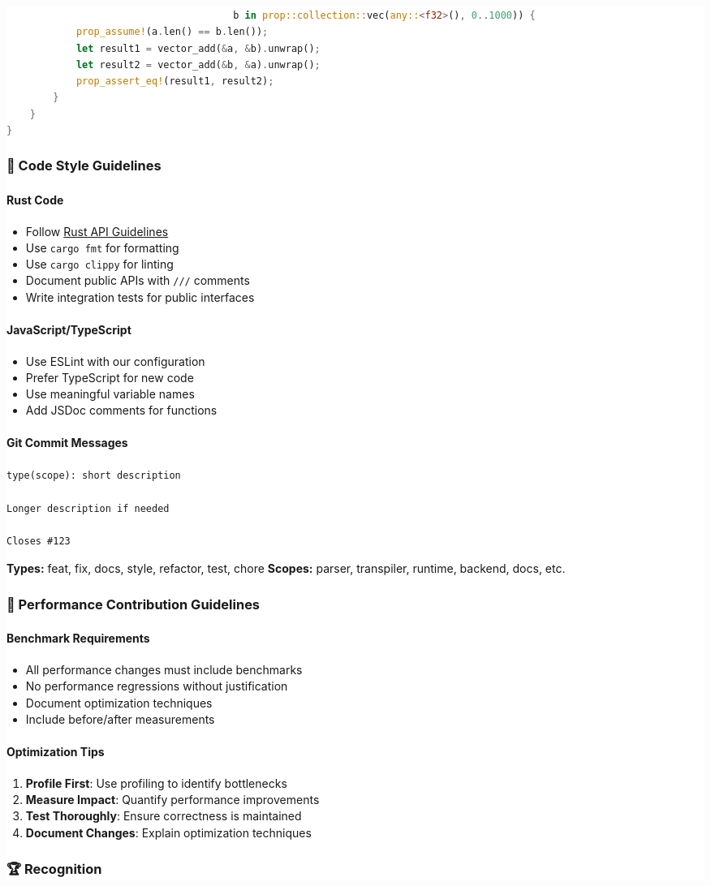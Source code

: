 ```rust
                                       b in prop::collection::vec(any::<f32>(), 0..1000)) {
            prop_assume!(a.len() == b.len());
            let result1 = vector_add(&a, &b).unwrap();
            let result2 = vector_add(&b, &a).unwrap();
            prop_assert_eq!(result1, result2);
        }
    }
}
```

### 📝 Code Style Guidelines

#### Rust Code
- Follow [Rust API Guidelines](https://rust-lang.github.io/api-guidelines/)
- Use `cargo fmt` for formatting
- Use `cargo clippy` for linting
- Document public APIs with `///` comments
- Write integration tests for public interfaces

#### JavaScript/TypeScript
- Use ESLint with our configuration
- Prefer TypeScript for new code
- Use meaningful variable names
- Add JSDoc comments for functions

#### Git Commit Messages
```
type(scope): short description

Longer description if needed

Closes #123
```

**Types:** feat, fix, docs, style, refactor, test, chore
**Scopes:** parser, transpiler, runtime, backend, docs, etc.

### 🚀 Performance Contribution Guidelines

#### Benchmark Requirements
- All performance changes must include benchmarks
- No performance regressions without justification
- Document optimization techniques
- Include before/after measurements

#### Optimization Tips
1. **Profile First**: Use profiling to identify bottlenecks
2. **Measure Impact**: Quantify performance improvements
3. **Test Thoroughly**: Ensure correctness is maintained
4. **Document Changes**: Explain optimization techniques

### 🏆 Recognition
